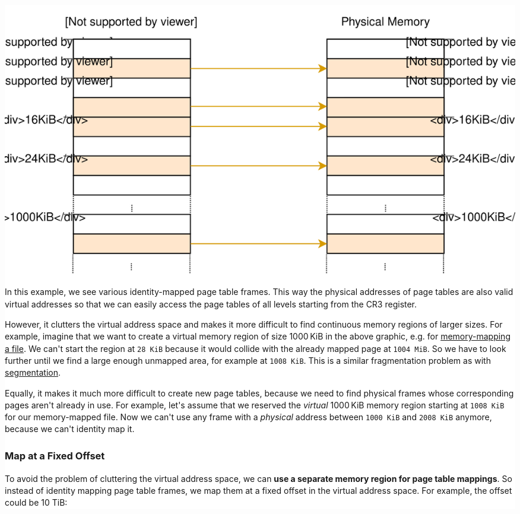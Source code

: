 ![A virtual and a physical address space with various virtual pages mapped to the physical frame with the same address](identity-mapped-page-tables.svg)

In this example, we see various identity-mapped page table frames. This way the physical addresses of page tables are also valid virtual addresses so that we can easily access the page tables of all levels starting from the CR3 register.

However, it clutters the virtual address space and makes it more difficult to find continuous memory regions of larger sizes. For example, imagine that we want to create a virtual memory region of size 1000 KiB in the above graphic, e.g. for [memory-mapping a file]. We can't start the region at `28 KiB` because it would collide with the already mapped page at `1004 MiB`. So we have to look further until we find a large enough unmapped area, for example at `1008 KiB`. This is a similar fragmentation problem as with [segmentation].

[memory-mapping a file]: https://en.wikipedia.org/wiki/Memory-mapped_file
[segmentation]: ./second-edition/posts/08-paging-introduction/index.md#fragmentation

Equally, it makes it much more difficult to create new page tables, because we need to find physical frames whose corresponding pages aren't already in use. For example, let's assume that we reserved the _virtual_ 1000 KiB memory region starting at `1008 KiB` for our memory-mapped file. Now we can't use any frame with a _physical_ address between `1000 KiB` and `2008 KiB` anymore, because we can't identity map it.

### Map at a Fixed Offset

To avoid the problem of cluttering the virtual address space, we can **use a separate memory region for page table mappings**. So instead of identity mapping page table frames, we map them at a fixed offset in the virtual address space. For example, the offset could be 10 TiB:


[GitHub]: https://github.com/phil-opp/blog_os
[at the bottom]: #comments
[post branch]: https://github.com/phil-opp/blog_os/tree/post-09
[negative feedback]: https://news.ycombinator.com/item?id=19017995
[different approach]: https://github.com/phil-opp/blog_os/issues/545
[previous post]: ./second-edition/posts/08-paging-introduction/index.md
[end of previous post]: ./second-edition/posts/08-paging-introduction/index.md#accessing-the-page-tables
[`bootloader` changelog]: https://github.com/rust-osdev/bootloader/blob/master/Changelog.md
[`x86_64` changelog]: https://github.com/rust-osdev/x86_64/blob/master/Changelog.md
[huge pages]: https://en.wikipedia.org/wiki/Page_%28computer_memory%29#Multiple_page_sizes
[example at the beginning of this post]: #accessing-page-tables
[_Remap The Kernel_]: https://os.phil-opp.com/remap-the-kernel/#overview
[cargo features]: https://doc.rust-lang.org/cargo/reference/manifest.html#the-features-section
[`BootInfo`]: https://docs.rs/bootloader/0.3.11/bootloader/bootinfo/struct.BootInfo.html
[semver-incompatible]: https://doc.rust-lang.org/stable/cargo/reference/specifying-dependencies.html#caret-requirements
[`entry_point`]: https://docs.rs/bootloader/0.6.0/bootloader/macro.entry_point.html
[end of the previous post]: ./second-edition/posts/08-paging-introduction/index.md#accessing-the-page-tables
[`enumerate`]: https://doc.rust-lang.org/core/iter/trait.Iterator.html#method.enumerate
[`PageTableEntry::frame`]: https://docs.rs/x86_64/0.5.2/x86_64/structures/paging/page_table/struct.PageTableEntry.html#method.frame
[`Mapper`]: https://docs.rs/x86_64/0.5.2/x86_64/structures/paging/mapper/trait.Mapper.html
[`translate_page`]: https://docs.rs/x86_64/0.5.2/x86_64/structures/paging/mapper/trait.Mapper.html#tymethod.translate_page
[`map_to`]: https://docs.rs/x86_64/0.5.2/x86_64/structures/paging/mapper/trait.Mapper.html#tymethod.map_to
[`MapperAllSizes`]: https://docs.rs/x86_64/0.5.2/x86_64/structures/paging/mapper/trait.MapperAllSizes.html
[`translate_addr`]: https://docs.rs/x86_64/0.5.2/x86_64/structures/paging/mapper/trait.MapperAllSizes.html#method.translate_addr
[`translate`]: https://docs.rs/x86_64/0.5.2/x86_64/structures/paging/mapper/trait.MapperAllSizes.html#tymethod.translate
[`MappedPageTable`]: https://docs.rs/x86_64/0.5.2/x86_64/structures/paging/struct.MappedPageTable.html
[`RecursivePageTable`]: https://docs.rs/x86_64/0.5.2/x86_64/structures/paging/struct.RecursivePageTable.html
[`impl Trait`]: https://doc.rust-lang.org/book/ch10-02-traits.html#returning-traits
[`MappedPageTable::new`]: https://docs.rs/x86_64/0.5.2/x86_64/structures/paging/struct.MappedPageTable.html#method.new
[`map_to`]: https://docs.rs/x86_64/0.5.2/x86_64/structures/paging/trait.Mapper.html#tymethod.map_to
[`Mapper`]: https://docs.rs/x86_64/0.5.2/x86_64/structures/paging/trait.Mapper.html
[generic]: https://doc.rust-lang.org/book/ch10-00-generics.html
[`PageSize`]: https://docs.rs/x86_64/0.5.2/x86_64/structures/paging/trait.PageSize.html
[_Page Table Format_]: ./second-edition/posts/08-paging-introduction/index.md#page-table-format
[`Result`]: https://doc.rust-lang.org/core/result/enum.Result.html
[`expect`]: https://doc.rust-lang.org/core/result/enum.Result.html#method.expect
[`MapperFlush`]: https://docs.rs/x86_64/0.5.2/x86_64/structures/paging/struct.MapperFlush.html
[`flush`]: https://docs.rs/x86_64/0.5.2/x86_64/structures/paging/struct.MapperFlush.html#method.flush
[in the _“VGA Text Mode”_ post]: ./second-edition/posts/03-vga-text-buffer/index.md#volatile
[`write_volatile`]: https://doc.rust-lang.org/std/primitive.pointer.html#method.write_volatile
[`Iterator`]: https://doc.rust-lang.org/core/iter/trait.Iterator.html
[`Iterator::next`]: https://doc.rust-lang.org/core/iter/trait.Iterator.html#tymethod.next
[`MemoryRegion`]: https://docs.rs/bootloader/0.6.0/bootloader/bootinfo/struct.MemoryRegion.html
[`filter`]: https://doc.rust-lang.org/core/iter/trait.Iterator.html#method.filter
[`map`]: https://doc.rust-lang.org/core/iter/trait.Iterator.html#method.map
[range syntax]: https://doc.rust-lang.org/core/ops/struct.Range.html
[`step_by`]: https://doc.rust-lang.org/core/iter/trait.Iterator.html#method.step_by
[`flat_map`]: https://doc.rust-lang.org/core/iter/trait.Iterator.html#method.flat_map
[allocate memory]: https://doc.rust-lang.org/alloc/boxed/struct.Box.html
[collection types]: https://doc.rust-lang.org/alloc/collections/index.html